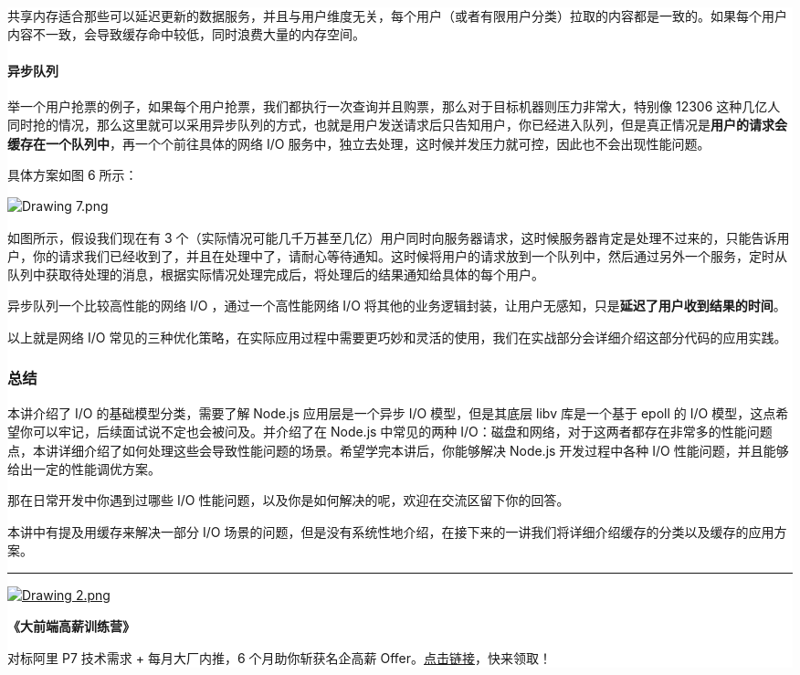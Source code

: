 共享内存适合那些可以延迟更新的数据服务，并且与用户维度无关，每个用户（或者有限用户分类）拉取的内容都是一致的。如果每个用户内容不一致，会导致缓存命中较低，同时浪费大量的内存空间。

#### 异步队列

举一个用户抢票的例子，如果每个用户抢票，我们都执行一次查询并且购票，那么对于目标机器则压力非常大，特别像 12306 这种几亿人同时抢的情况，那么这里就可以采用异步队列的方式，也就是用户发送请求后只告知用户，你已经进入队列，但是真正情况是**用户的请求会缓存在一个队列中**，再一个个前往具体的网络 I/O 服务中，独立去处理，这时候并发压力就可控，因此也不会出现性能问题。

具体方案如图 6 所示：

![Drawing 7.png](https://s0.lgstatic.com/i/image6/M01/27/77/CioPOWBcc0OAc-o2AABrosw8lrA094.png)

如图所示，假设我们现在有 3 个（实际情况可能几千万甚至几亿）用户同时向服务器请求，这时候服务器肯定是处理不过来的，只能告诉用户，你的请求我们已经收到了，并且在处理中了，请耐心等待通知。这时候将用户的请求放到一个队列中，然后通过另外一个服务，定时从队列中获取待处理的消息，根据实际情况处理完成后，将处理后的结果通知给具体的每个用户。

异步队列一个比较高性能的网络 I/O ，通过一个高性能网络 I/O 将其他的业务逻辑封装，让用户无感知，只是**延迟了用户收到结果的时间**。

以上就是网络 I/O 常见的三种优化策略，在实际应用过程中需要更巧妙和灵活的使用，我们在实战部分会详细介绍这部分代码的应用实践。

### 总结

本讲介绍了 I/O 的基础模型分类，需要了解 Node.js 应用层是一个异步 I/O 模型，但是其底层 libv 库是一个基于 epoll 的 I/O 模型，这点希望你可以牢记，后续面试说不定也会被问及。并介绍了在 Node.js 中常见的两种 I/O：磁盘和网络，对于这两者都存在非常多的性能问题点，本讲详细介绍了如何处理这些会导致性能问题的场景。希望学完本讲后，你能够解决 Node.js 开发过程中各种 I/O 性能问题，并且能够给出一定的性能调优方案。

那在日常开发中你遇到过哪些 I/O 性能问题，以及你是如何解决的呢，欢迎在交流区留下你的回答。

本讲中有提及用缓存来解决一部分 I/O 场景的问题，但是没有系统性地介绍，在接下来的一讲我们将详细介绍缓存的分类以及缓存的应用方案。

___

[![Drawing 2.png](https://s0.lgstatic.com/i/image6/M00/12/FA/CioPOWBBrAKAAod-AASyC72ZqWw233.png)](https://shenceyun.lagou.com/t/mka)

**《大前端高薪训练营》**

对标阿里 P7 技术需求 + 每月大厂内推，6 个月助你斩获名企高薪 Offer。[点击链接](https://shenceyun.lagou.com/t/mka)，快来领取！
